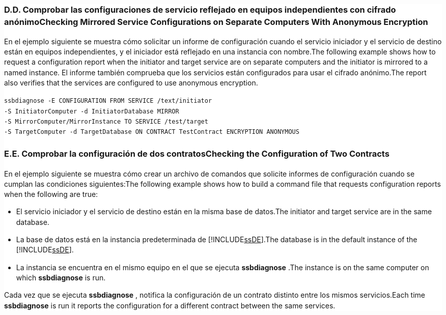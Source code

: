 ### <a name="d-checking-mirrored-service-configurations-on-separate-computers-with-anonymous-encryption"></a><span data-ttu-id="ed729-320">D.</span><span class="sxs-lookup"><span data-stu-id="ed729-320">D.</span></span> <span data-ttu-id="ed729-321">Comprobar las configuraciones de servicio reflejado en equipos independientes con cifrado anónimo</span><span class="sxs-lookup"><span data-stu-id="ed729-321">Checking Mirrored Service Configurations on Separate Computers With Anonymous Encryption</span></span>  
 <span data-ttu-id="ed729-322">En el ejemplo siguiente se muestra cómo solicitar un informe de configuración cuando el servicio iniciador y el servicio de destino están en equipos independientes, y el iniciador está reflejado en una instancia con nombre.</span><span class="sxs-lookup"><span data-stu-id="ed729-322">The following example shows how to request a configuration report when the initiator and target service are on separate computers and the initiator is mirrored to a named instance.</span></span> <span data-ttu-id="ed729-323">El informe también comprueba que los servicios están configurados para usar el cifrado anónimo.</span><span class="sxs-lookup"><span data-stu-id="ed729-323">The report also verifies that the services are configured to use anonymous encryption.</span></span>  
  
```  
ssbdiagnose -E CONFIGURATION FROM SERVICE /text/initiator   
-S InitiatorComputer -d InitiatorDatabase MIRROR   
-S MirrorComputer/MirrorInstance TO SERVICE /test/target   
-S TargetComputer -d TargetDatabase ON CONTRACT TestContract ENCRYPTION ANONYMOUS  
```  
  
### <a name="e-checking-the-configuration-of-two-contracts"></a><span data-ttu-id="ed729-324">E.</span><span class="sxs-lookup"><span data-stu-id="ed729-324">E.</span></span> <span data-ttu-id="ed729-325">Comprobar la configuración de dos contratos</span><span class="sxs-lookup"><span data-stu-id="ed729-325">Checking the Configuration of Two Contracts</span></span>  
 <span data-ttu-id="ed729-326">En el ejemplo siguiente se muestra cómo crear un archivo de comandos que solicite informes de configuración cuando se cumplan las condiciones siguientes:</span><span class="sxs-lookup"><span data-stu-id="ed729-326">The following example shows how to build a command file that requests configuration reports when the following are true:</span></span>  
  
-   <span data-ttu-id="ed729-327">El servicio iniciador y el servicio de destino están en la misma base de datos.</span><span class="sxs-lookup"><span data-stu-id="ed729-327">The initiator and target service are in the same database.</span></span>  
  
-   <span data-ttu-id="ed729-328">La base de datos está en la instancia predeterminada de [!INCLUDE[ssDE](../../includes/ssde-md.md)].</span><span class="sxs-lookup"><span data-stu-id="ed729-328">The database is in the default instance of the [!INCLUDE[ssDE](../../includes/ssde-md.md)].</span></span>  
  
-   <span data-ttu-id="ed729-329">La instancia se encuentra en el mismo equipo en el que se ejecuta **ssbdiagnose** .</span><span class="sxs-lookup"><span data-stu-id="ed729-329">The instance is on the same computer on which **ssbdiagnose** is run.</span></span>  
  
 <span data-ttu-id="ed729-330">Cada vez que se ejecuta **ssbdiagnose** , notifica la configuración de un contrato distinto entre los mismos servicios.</span><span class="sxs-lookup"><span data-stu-id="ed729-330">Each time **ssbdiagnose** is run it reports the configuration for a different contract between the same services.</span></span>  
  